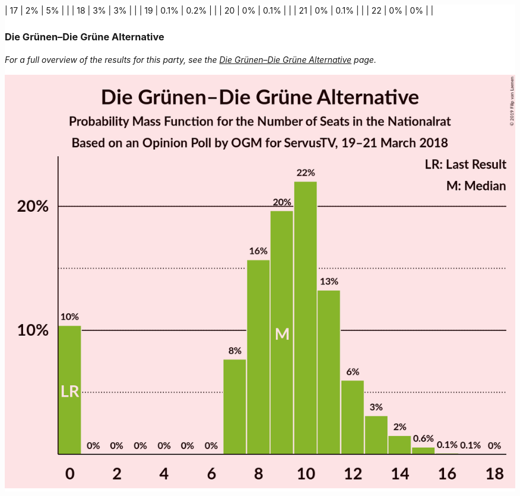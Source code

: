 | 17 | 2% | 5% |  |
| 18 | 3% | 3% |  |
| 19 | 0.1% | 0.2% |  |
| 20 | 0% | 0.1% |  |
| 21 | 0% | 0.1% |  |
| 22 | 0% | 0% |  |

### Die Grünen–Die Grüne Alternative

*For a full overview of the results for this party, see the [Die Grünen–Die Grüne Alternative](party-diegrünen–diegrünealternative.html) page.*

![Graph with seats probability mass function not yet produced](2018-03-21-OGM-seats-pmf-diegrünen–diegrünealternative.png "Seats Probability Mass Function")
